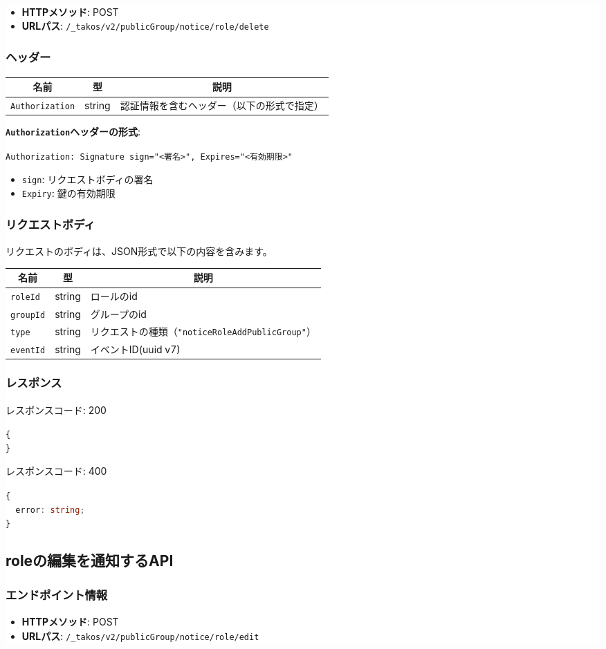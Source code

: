 - **HTTPメソッド**: POST
- **URLパス**: `/_takos/v2/publicGroup/notice/role/delete`

### ヘッダー

| 名前            | 型     | 説明                                       |
| --------------- | ------ | ------------------------------------------ |
| `Authorization` | string | 認証情報を含むヘッダー（以下の形式で指定） |

**`Authorization`ヘッダーの形式**:

```
Authorization: Signature sign="<署名>", Expires="<有効期限>"
```

- `sign`: リクエストボディの署名
- `Expiry`: 鍵の有効期限

### リクエストボディ

リクエストのボディは、JSON形式で以下の内容を含みます。

| 名前      | 型     | 説明                                             |
| --------- | ------ | ------------------------------------------------ |
| `roleId`  | string | ロールのid                                       |
| `groupId` | string | グループのid                                     |
| `type`    | string | リクエストの種類（`"noticeRoleAddPublicGroup"`） |
| `eventId` | string | イベントID(uuid v7)                              |

### レスポンス

レスポンスコード: 200

```ts
{
}
```

レスポンスコード: 400

```ts
{
  error: string;
}
```

## roleの編集を通知するAPI

### エンドポイント情報

- **HTTPメソッド**: POST
- **URLパス**: `/_takos/v2/publicGroup/notice/role/edit`
